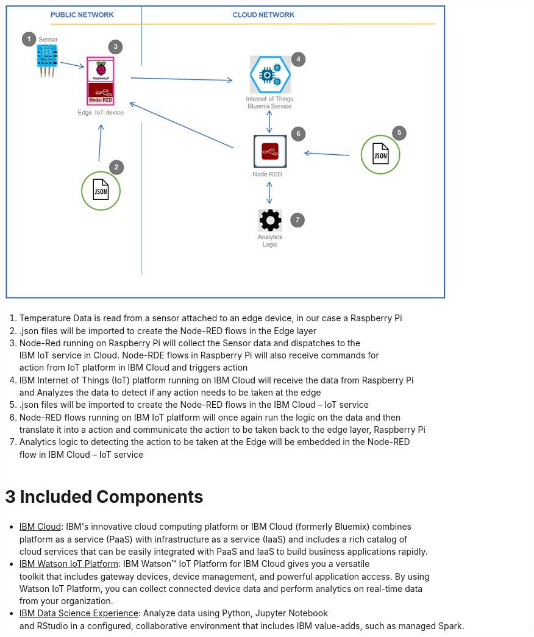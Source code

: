 ![png](doc/images/iea_arch_flow.png)

1.	Temperature Data is read from a sensor attached to an edge device, in our case a Raspberry Pi  
2.	.json files will be imported to create the Node-RED flows in the Edge layer  
3.	Node-Red running on Raspberry Pi will collect the Sensor data and dispatches to the  
    IBM IoT service in Cloud. Node-RDE flows in Raspberry Pi will also receive commands for  
	action from IoT platform in IBM Cloud and triggers action  
4.	IBM Internet of Things (IoT) platform running on IBM Cloud will receive the data from Raspberry Pi  
    and Analyzes the data to detect if any action needs to be taken at the edge  
5.	.json files will be imported to create the Node-RED flows in the IBM Cloud – IoT service  
6.	Node-RED flows running on IBM IoT platform will once again run the logic on the data and then  
    translate it into a action and communicate the action to be taken back to the edge layer, Raspberry Pi  
7.	Analytics logic to detecting the action to be taken at the Edge will be embedded in the Node-RED  
    flow in IBM Cloud – IoT service  
  
# 3 Included Components 
* [IBM Cloud](https://console.bluemix.net/catalog/): IBM's innovative cloud computing platform or IBM Cloud (formerly Bluemix) combines   
  platform as a service (PaaS) with infrastructure as a service (IaaS) and includes a rich catalog of  
  cloud services that can be easily integrated with PaaS and IaaS to build business applications rapidly.  
* [IBM Watson IoT Platform](https://internetofthings.ibmcloud.com/): IBM Watson™ IoT Platform for IBM Cloud gives you a versatile  
  toolkit that includes gateway devices, device management, and powerful application access. By using  
  Watson IoT Platform, you can collect connected device data and perform analytics on real-time data  
  from your organization.  
* [IBM Data Science Experience](https://www.ibm.com/bs-en/marketplace/data-science-experience): Analyze data using Python, Jupyter Notebook  
  and RStudio in a configured, collaborative environment that includes IBM value-adds, such as managed Spark.  

